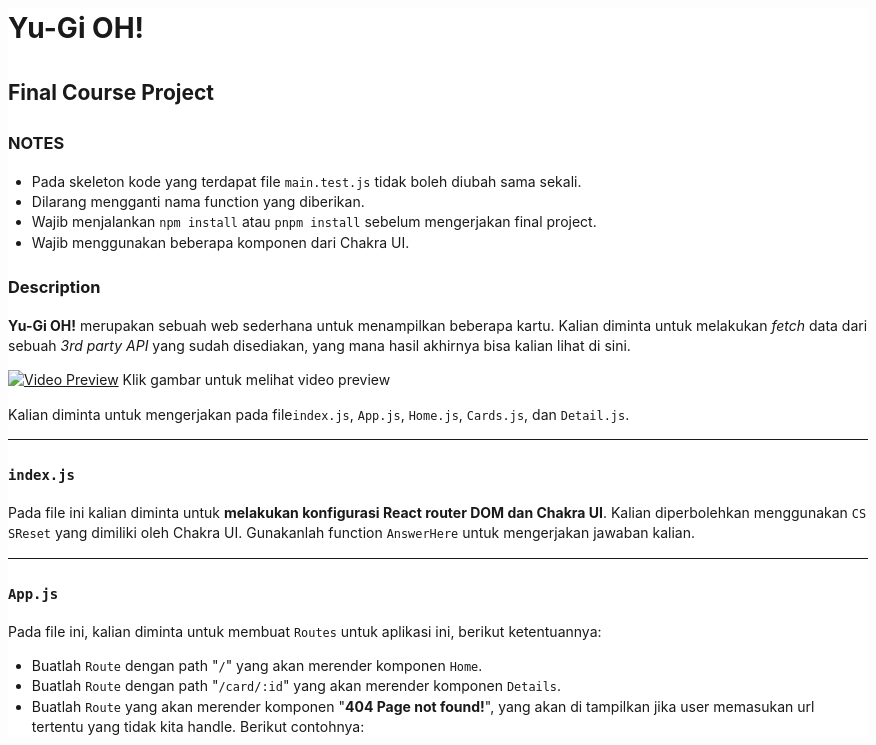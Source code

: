 # Yu-Gi OH!

## Final Course Project

### NOTES

- Pada skeleton kode yang terdapat file `main.test.js` tidak boleh diubah sama sekali.
- Dilarang mengganti nama function yang diberikan.
- Wajib menjalankan `npm install` atau `pnpm install` sebelum mengerjakan final project.
- Wajib menggunakan beberapa komponen dari Chakra UI.

### Description

**Yu-Gi OH!** merupakan sebuah web sederhana untuk menampilkan beberapa kartu. Kalian diminta untuk melakukan _fetch_ data dari sebuah _3rd party API_ yang sudah disediakan, yang mana hasil akhirnya bisa kalian lihat di sini.

[![Video Preview](4)](https://drive.google.com/file/d/1UYPGN987pfn9xG9vm1bEPoTz2ML6LLgl/view?usp=sharing)
Klik gambar untuk melihat video preview

Kalian diminta untuk mengerjakan pada file`index.js`, `App.js`, `Home.js`, `Cards.js`, dan `Detail.js`.

---

### `index.js`

Pada file ini kalian diminta untuk **melakukan konfigurasi React router DOM dan Chakra UI**. Kalian diperbolehkan menggunakan `CSSReset` yang dimiliki oleh Chakra UI. Gunakanlah function `AnswerHere` untuk mengerjakan jawaban kalian.

---

### `App.js`

Pada file ini, kalian diminta untuk membuat `Routes` untuk aplikasi ini, berikut ketentuannya:

- Buatlah `Route` dengan path "`/`" yang akan merender komponen `Home`.
- Buatlah `Route` dengan path "`/card/:id`" yang akan merender komponen `Details`.
- Buatlah `Route` yang akan merender komponen "**404 Page not found!**", yang akan di tampilkan jika user memasukan url tertentu yang tidak kita handle. Berikut contohnya: